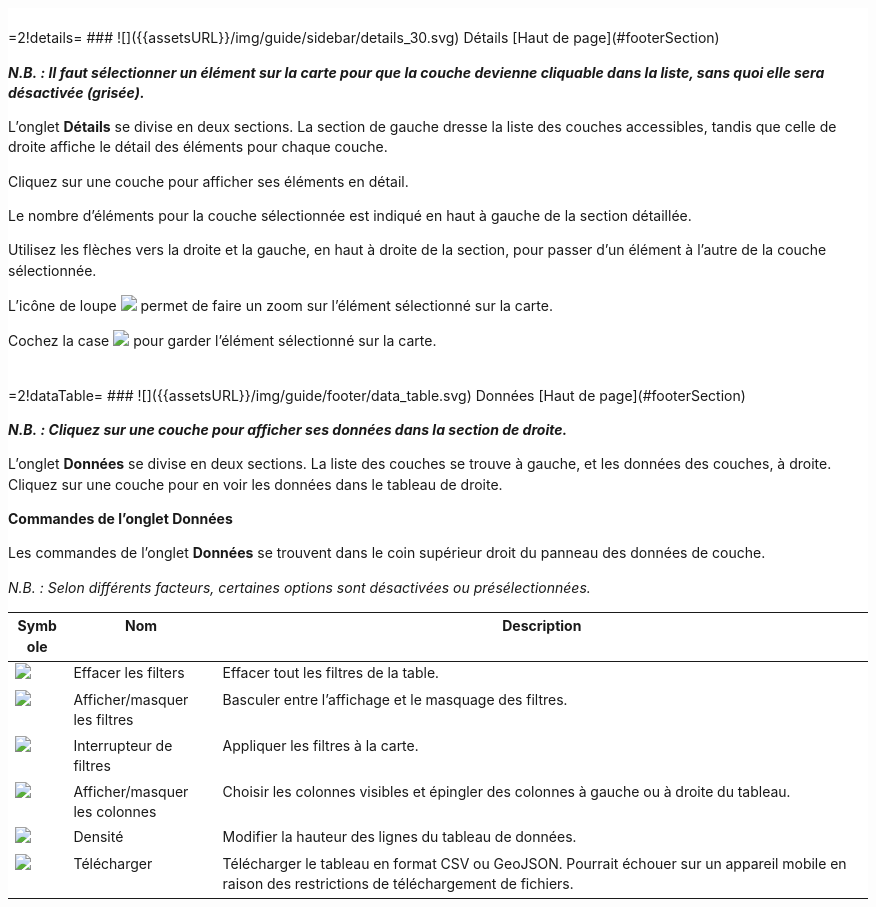 <br>
=2!details=
<a id="detailsSection"></a>
### ![]({{assetsURL}}/img/guide/sidebar/details_30.svg) Détails [Haut de page](#footerSection)

_**N.B.&nbsp;: Il faut sélectionner un élément sur la carte pour que la couche devienne cliquable dans la liste, sans quoi elle sera désactivée (grisée).**_

L’onglet **Détails** se divise en deux sections. La section de gauche dresse la liste des couches accessibles, tandis que celle de droite affiche le détail des éléments pour chaque couche.

Cliquez sur une couche pour afficher ses éléments en détail.

Le nombre d’éléments pour la couche sélectionnée est indiqué en haut à gauche de la section détaillée.

Utilisez les flèches vers la droite et la gauche, en haut à droite de la section, pour passer d’un élément à l’autre de la couche sélectionnée.

L’icône de loupe ![]({{assetsURL}}/img/guide/datatable/zoom.svg) permet de faire un zoom sur l’élément sélectionné sur la carte.

Cochez la case ![]({{assetsURL}}/img/guide/layers/check.png) pour garder l’élément sélectionné sur la carte.

<br>
=2!dataTable=
<a id="dataTableSection"></a>
### ![]({{assetsURL}}/img/guide/footer/data_table.svg) Données [Haut de page](#footerSection)

_**N.B.&nbsp;: Cliquez sur une couche pour afficher ses données dans la section de droite.**_

L’onglet **Données** se divise en deux sections. La liste des couches se trouve à gauche, et les données des couches, à droite. Cliquez sur une couche pour en voir les données dans le tableau de droite.

**Commandes de l’onglet Données**

Les commandes de l’onglet **Données** se trouvent dans le coin supérieur droit du panneau des données de couche.

_N.B.&nbsp;: Selon différents facteurs, certaines options sont désactivées ou présélectionnées._

| Symbole| Nom| Description|
|----------|----------|----------|
| <img src="{{assetsURL}}/img/guide/datatable/filters_clear.svg" width="30"/> | Effacer les filters | Effacer tout les filtres de la table.|
| <img src="{{assetsURL}}/img/guide/datatable/filter_toggle.svg" width="30"/>| Afficher/masquer les filtres| Basculer entre l’affichage et le masquage des filtres.|
| <img src="{{assetsURL}}/img/guide/datatable/filter.png" width="30"/>| Interrupteur de filtres| Appliquer les filtres à la carte.|
| <img src="{{assetsURL}}/img/guide/datatable/column_show.svg" width="30"/>| Afficher/masquer les colonnes| Choisir les colonnes visibles et épingler des colonnes à gauche ou à droite du tableau.|
| <img src="{{assetsURL}}/img/guide/datatable/density.svg" width="30"/>| Densité| Modifier la hauteur des lignes du tableau de données.|
| <img src="{{assetsURL}}/img/guide/datatable/export.svg" width="30"/>| Télécharger| Télécharger le tableau en format CSV ou GeoJSON. Pourrait échouer sur un appareil mobile en raison des restrictions de téléchargement de fichiers.|
